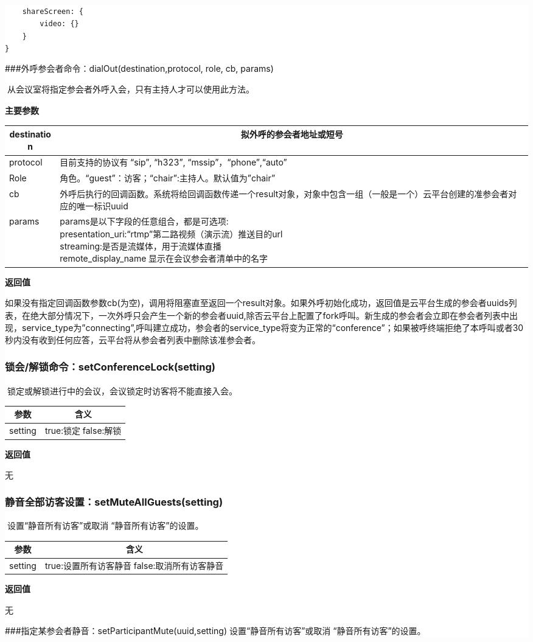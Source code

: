 ```
	shareScreen: {
		video: {}
	}
}

```

###外呼参会者命令：dialOut(destination,protocol, role, cb, params)

​		从会议室将指定参会者外呼入会，只有主持人才可以使用此方法。

**主要参数**

| destination | 拟外呼的参会者地址或短号                                     |
| ----------- | ------------------------------------------------------------ |
| <a>protocol </a>   | 目前支持的协议有 “sip”, “h323”, “mssip”，“phone”,“auto”      |
| <a>Role  </a>      | 角色。“guest”：访客；“chair”:主持人。默认值为”chair”         |
| <a>cb     </a>     | 外呼后执行的回调函数。系统将给回调函数传递一个result对象，对象中包含一组（一般是一个）云平台创建的准参会者对应的唯一标识uuid |
| <a>params  </a>    | params是以下字段的任意组合，都是可选项:  <br>   presentation_uri:“rtmp”第二路视频（演示流）推送目的url<br>   streaming:是否是流媒体，用于流媒体直播   <br>   remote_display_name 显示在会议参会者清单中的名字 |

**返回值**

​		如果没有指定回调函数参数cb(为空)，调用将阻塞直至返回一个result对象。如果外呼初始化成功，返回值是云平台生成的参会者uuids列表，在绝大部分情况下，一次外呼只会产生一个新的参会者uuid,除否云平台上配置了fork呼叫。新生成的参会者会立即在参会者列表中出现，service_type为”connecting”,呼叫建立成功，参会者的service_type将变为正常的“conference”；如果被呼终端拒绝了本呼叫或者30秒内没有收到任何应答，云平台将从参会者列表中删除该准参会者。

### 锁会/解锁命令：setConferenceLock(setting)

​		锁定或解锁进行中的会议，会议锁定时访客将不能直接入会。

| 参数    | 含义                  |
| ------- | --------------------- |
| <a>setting</a> | true:锁定  false:解锁 |

**返回值**

无

### 静音全部访客设置：setMuteAllGuests(setting)

​	设置“静音所有访客”或取消 “静音所有访客”的设置。

| 参数    | 含义                                          |
| ------- | --------------------------------------------- |
| <a>setting</a> | true:设置所有访客静音  false:取消所有访客静音 |

**返回值**

无

###指定某参会者静音：setParticipantMute(uuid,setting)
设置“静音所有访客”或取消 “静音所有访客”的设置。
